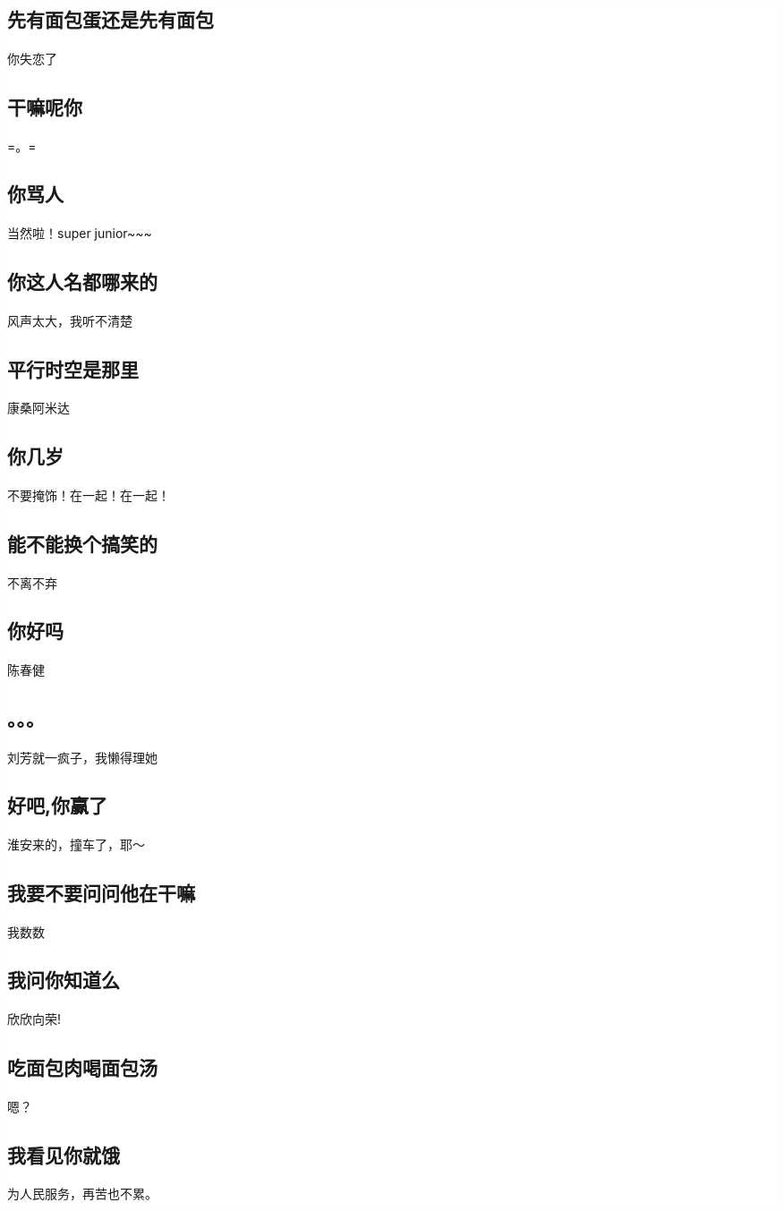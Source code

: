 ## 先有面包蛋还是先有面包
你失恋了

## 干嘛呢你
=。=

## 你骂人
当然啦！super junior~~~

## 你这人名都哪来的
风声太大，我听不清楚

## 平行时空是那里
康桑阿米达

## 你几岁
不要掩饰！在一起！在一起！

## 能不能换个搞笑的
不离不弃

## 你好吗
陈春健

## 。。。
刘芳就一疯子，我懒得理她

## 好吧,你赢了
淮安来的，撞车了，耶〜

## 我要不要问问他在干嘛
我数数

## 我问你知道么
欣欣向荣!

## 吃面包肉喝面包汤
嗯？

## 我看见你就饿
为人民服务，再苦也不累。
